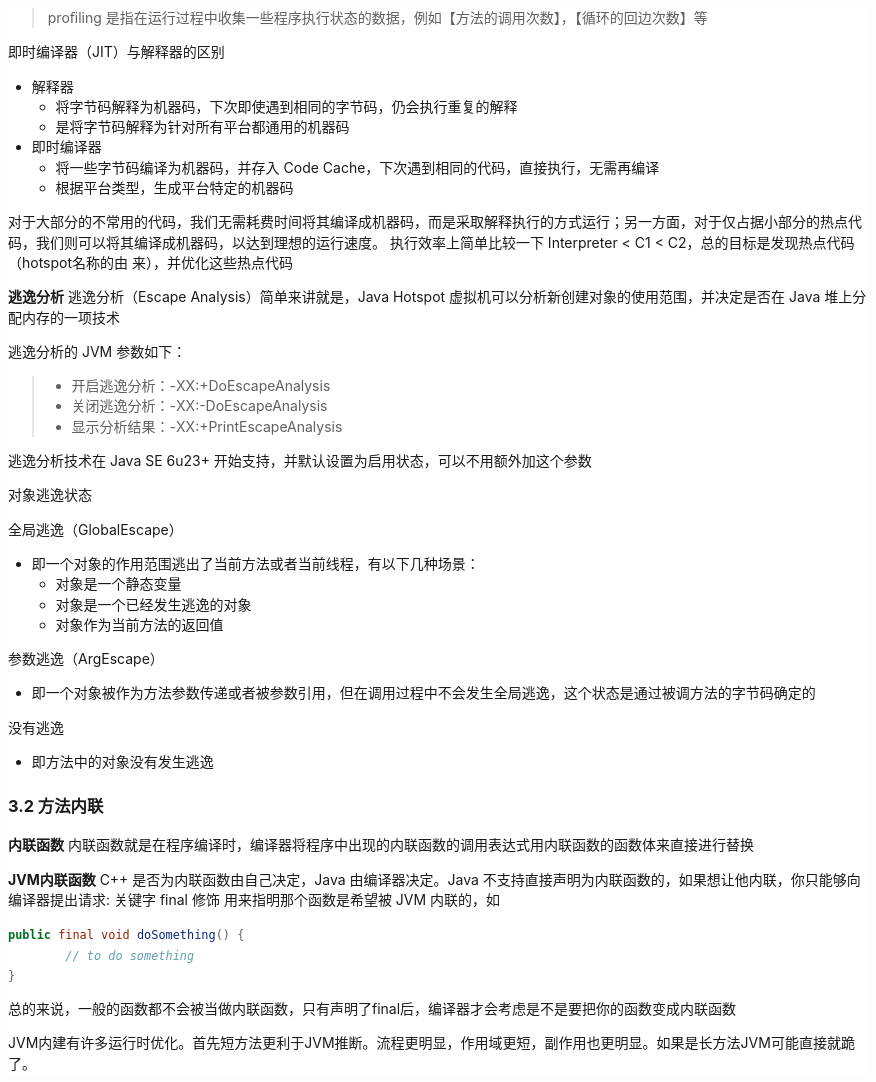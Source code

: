 > proﬁling 是指在运行过程中收集一些程序执行状态的数据，例如【方法的调用次数】，【循环的回边次数】等

即时编译器（JIT）与解释器的区别

+ 解释器
  + 将字节码解释为机器码，下次即使遇到相同的字节码，仍会执行重复的解释
  + 是将字节码解释为针对所有平台都通用的机器码
+ 即时编译器
  + 将一些字节码编译为机器码，并存入 Code Cache，下次遇到相同的代码，直接执行，无需再编译
  + 根据平台类型，生成平台特定的机器码

对于大部分的不常用的代码，我们无需耗费时间将其编译成机器码，而是采取解释执行的方式运行；另一方面，对于仅占据小部分的热点代码，我们则可以将其编译成机器码，以达到理想的运行速度。 执行效率上简单比较一下 Interpreter < C1 < C2，总的目标是发现热点代码（hotspot名称的由 来），并优化这些热点代码

**逃逸分析**
逃逸分析（Escape Analysis）简单来讲就是，Java Hotspot 虚拟机可以分析新创建对象的使用范围，并决定是否在 Java 堆上分配内存的一项技术

逃逸分析的 JVM 参数如下：

>+ 开启逃逸分析：-XX:+DoEscapeAnalysis
>+ 关闭逃逸分析：-XX:-DoEscapeAnalysis
>+ 显示分析结果：-XX:+PrintEscapeAnalysis

逃逸分析技术在 Java SE 6u23+ 开始支持，并默认设置为启用状态，可以不用额外加这个参数

对象逃逸状态

全局逃逸（GlobalEscape）

+ 即一个对象的作用范围逃出了当前方法或者当前线程，有以下几种场景：
  + 对象是一个静态变量
  + 对象是一个已经发生逃逸的对象
  + 对象作为当前方法的返回值

参数逃逸（ArgEscape）

+ 即一个对象被作为方法参数传递或者被参数引用，但在调用过程中不会发生全局逃逸，这个状态是通过被调方法的字节码确定的

没有逃逸

+ 即方法中的对象没有发生逃逸

### 3.2 方法内联

**内联函数**
内联函数就是在程序编译时，编译器将程序中出现的内联函数的调用表达式用内联函数的函数体来直接进行替换

**JVM内联函数**
C++ 是否为内联函数由自己决定，Java 由编译器决定。Java 不支持直接声明为内联函数的，如果想让他内联，你只能够向编译器提出请求: 关键字 final 修饰 用来指明那个函数是希望被 JVM 内联的，如

```java
public final void doSomething() {  
        // to do something  
}
```

总的来说，一般的函数都不会被当做内联函数，只有声明了final后，编译器才会考虑是不是要把你的函数变成内联函数

JVM内建有许多运行时优化。首先短方法更利于JVM推断。流程更明显，作用域更短，副作用也更明显。如果是长方法JVM可能直接就跪了。
